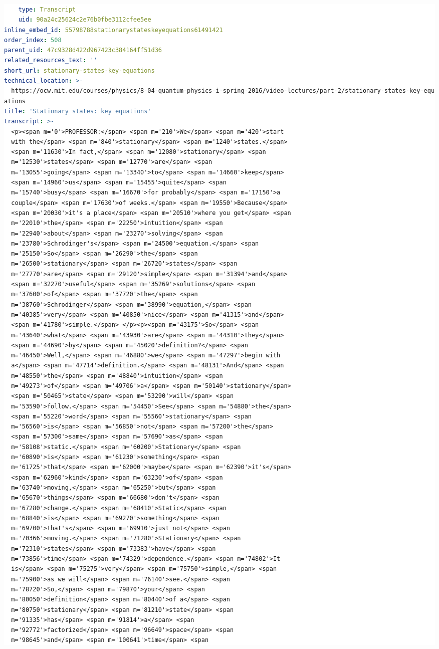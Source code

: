 ```yaml
    type: Transcript
    uid: 90a24c25624c2e76b0fbe3112cfee5ee
inline_embed_id: 55798788stationarystateskeyequations61491421
order_index: 508
parent_uid: 47c9328d422d967423c384164ff51d36
related_resources_text: ''
short_url: stationary-states-key-equations
technical_location: >-
  https://ocw.mit.edu/courses/physics/8-04-quantum-physics-i-spring-2016/video-lectures/part-2/stationary-states-key-equations
title: 'Stationary states: key equations'
transcript: >-
  <p><span m='0'>PROFESSOR:</span> <span m='210'>We</span> <span m='420'>start
  with the</span> <span m='840'>stationary</span> <span m='1240'>states.</span>
  <span m='11630'>In fact,</span> <span m='12080'>stationary</span> <span
  m='12530'>states</span> <span m='12770'>are</span> <span
  m='13055'>going</span> <span m='13340'>to</span> <span m='14660'>keep</span>
  <span m='14960'>us</span> <span m='15455'>quite</span> <span
  m='15740'>busy</span> <span m='16670'>for probably</span> <span m='17150'>a
  couple</span> <span m='17630'>of weeks.</span> <span m='19550'>Because</span>
  <span m='20030'>it's a place</span> <span m='20510'>where you get</span> <span
  m='22010'>the</span> <span m='22250'>intuition</span> <span
  m='22940'>about</span> <span m='23270'>solving</span> <span
  m='23780'>Schrodinger's</span> <span m='24500'>equation.</span> <span
  m='25150'>So</span> <span m='26290'>the</span> <span
  m='26500'>stationary</span> <span m='26720'>states</span> <span
  m='27770'>are</span> <span m='29120'>simple</span> <span m='31394'>and</span>
  <span m='32270'>useful</span> <span m='35269'>solutions</span> <span
  m='37600'>of</span> <span m='37720'>the</span> <span
  m='38760'>Schrodinger</span> <span m='38990'>equation,</span> <span
  m='40385'>very</span> <span m='40850'>nice</span> <span m='41315'>and</span>
  <span m='41780'>simple.</span> </p><p><span m='43175'>So</span> <span
  m='43640'>what</span> <span m='43930'>are</span> <span m='44310'>they</span>
  <span m='44690'>by</span> <span m='45020'>definition?</span> <span
  m='46450'>Well,</span> <span m='46880'>we</span> <span m='47297'>begin with
  a</span> <span m='47714'>definition.</span> <span m='48131'>And</span> <span
  m='48550'>the</span> <span m='48840'>intuition</span> <span
  m='49273'>of</span> <span m='49706'>a</span> <span m='50140'>stationary</span>
  <span m='50465'>state</span> <span m='53290'>will</span> <span
  m='53590'>follow.</span> <span m='54450'>See</span> <span m='54880'>the</span>
  <span m='55220'>word</span> <span m='55560'>stationary</span> <span
  m='56560'>is</span> <span m='56850'>not</span> <span m='57200'>the</span>
  <span m='57300'>same</span> <span m='57690'>as</span> <span
  m='58108'>static.</span> <span m='60200'>Stationary</span> <span
  m='60890'>is</span> <span m='61230'>something</span> <span
  m='61725'>that</span> <span m='62000'>maybe</span> <span m='62390'>it's</span>
  <span m='62960'>kind</span> <span m='63230'>of</span> <span
  m='63740'>moving,</span> <span m='65250'>but</span> <span
  m='65670'>things</span> <span m='66680'>don't</span> <span
  m='67280'>change.</span> <span m='68410'>Static</span> <span
  m='68840'>is</span> <span m='69270'>something</span> <span
  m='69700'>that's</span> <span m='69910'>just not</span> <span
  m='70366'>moving.</span> <span m='71280'>Stationary</span> <span
  m='72310'>states</span> <span m='73383'>have</span> <span
  m='73856'>time</span> <span m='74329'>dependence.</span> <span m='74802'>It
  is</span> <span m='75275'>very</span> <span m='75750'>simple,</span> <span
  m='75900'>as we will</span> <span m='76140'>see.</span> <span
  m='78720'>So,</span> <span m='79870'>your</span> <span
  m='80050'>definition</span> <span m='80440'>of a</span> <span
  m='80750'>stationary</span> <span m='81210'>state</span> <span
  m='91335'>has</span> <span m='91814'>a</span> <span
  m='92772'>factorized</span> <span m='96649'>space</span> <span
  m='98645'>and</span> <span m='100641'>time</span> <span
```